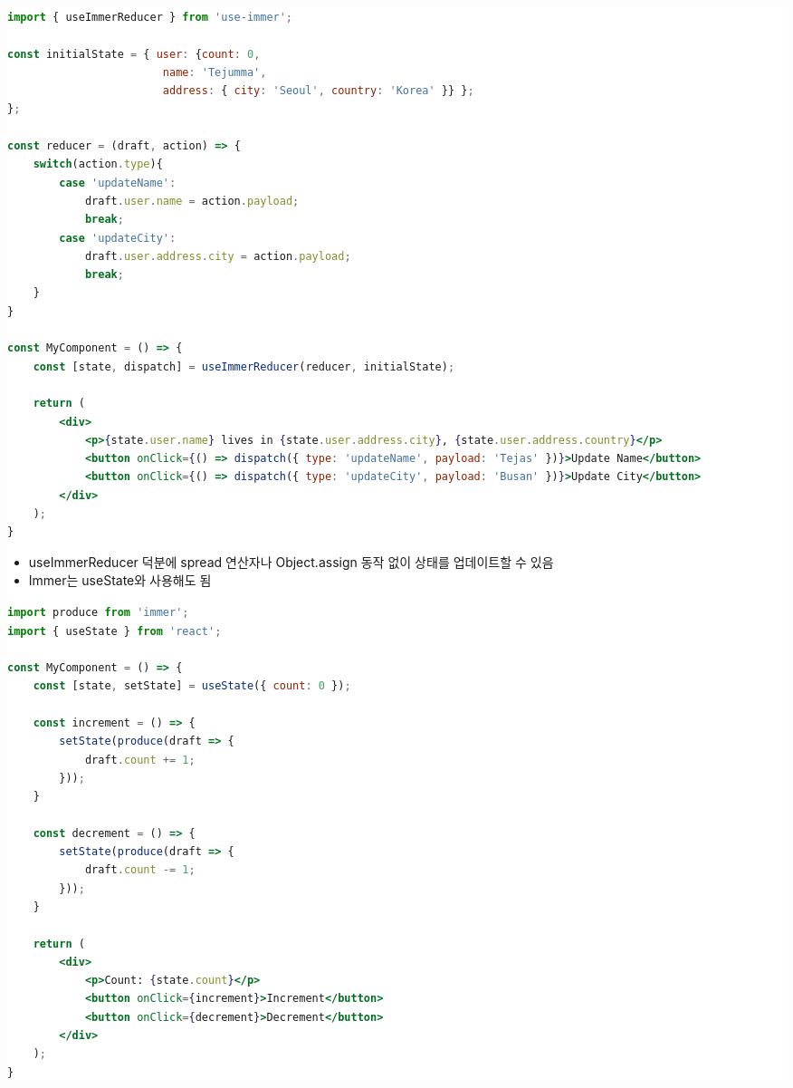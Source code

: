 ```jsx
import { useImmerReducer } from 'use-immer';

const initialState = { user: {count: 0,
                        name: 'Tejumma',
                        address: { city: 'Seoul', country: 'Korea' }} };  
};

const reducer = (draft, action) => {
    switch(action.type){
        case 'updateName':
            draft.user.name = action.payload;
            break;
        case 'updateCity':
            draft.user.address.city = action.payload;
            break;
    }
}

const MyComponent = () => {
    const [state, dispatch] = useImmerReducer(reducer, initialState);

    return (
        <div>
            <p>{state.user.name} lives in {state.user.address.city}, {state.user.address.country}</p>
            <button onClick={() => dispatch({ type: 'updateName', payload: 'Tejas' })}>Update Name</button>
            <button onClick={() => dispatch({ type: 'updateCity', payload: 'Busan' })}>Update City</button>
        </div>
    );
}
```

- useImmerReducer 덕분에 spread 연산자나 Object.assign 동작 없이 상태를 업데이트할 수 있음
- Immer는 useState와 사용해도 됨

```jsx
import produce from 'immer';
import { useState } from 'react';

const MyComponent = () => {
    const [state, setState] = useState({ count: 0 });

    const increment = () => {
        setState(produce(draft => {
            draft.count += 1;
        }));
    }

    const decrement = () => {
        setState(produce(draft => {
            draft.count -= 1;
        }));
    }

    return (
        <div>
            <p>Count: {state.count}</p>
            <button onClick={increment}>Increment</button>
            <button onClick={decrement}>Decrement</button>
        </div>
    );
}
```